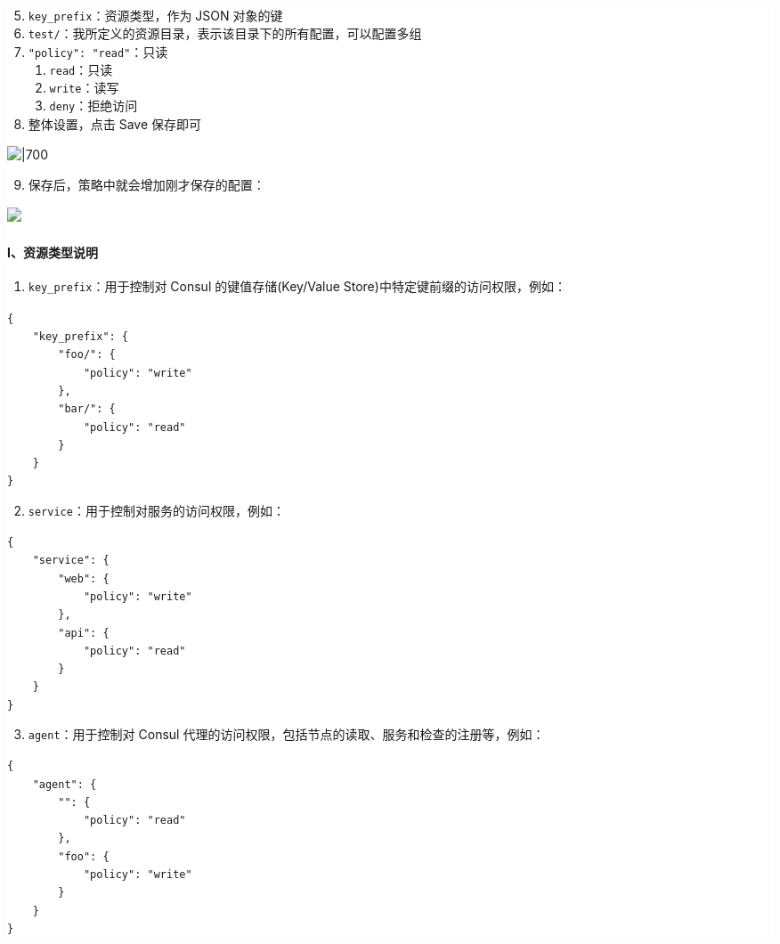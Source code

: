 5. `key_prefix`：资源类型，作为 JSON 对象的键
6. `test/`：我所定义的资源目录，表示该目录下的所有配置，可以配置多组
7. `"policy": "read"`：只读
	1. `read`：只读
	2. `write`：读写
	3. `deny`：拒绝访问
8. 整体设置，点击 Save 保存即可

![|700](https://tool.yuehai.fun:63/file/downloadPublicFile?basePathType=takeDown&subPath=%2F%E5%85%B6%E4%BB%96%2Fattachments%2FPasted%20image%2020250114164822.png)

9. 保存后，策略中就会增加刚才保存的配置：

![](https://tool.yuehai.fun:63/file/downloadPublicFile?basePathType=takeDown&subPath=%2F%E5%85%B6%E4%BB%96%2Fattachments%2FPasted%20image%2020250114164847.png)

#### Ⅰ、资源类型说明

1. `key_prefix`：用于控制对 Consul 的键值存储(Key/Value Store)中特定键前缀的访问权限，例如：

```shell
{
	"key_prefix": {
		"foo/": {
			"policy": "write"
		},
		"bar/": {
			"policy": "read"
		}
	}
}
```

2. `service`：用于控制对服务的访问权限，例如：

```shell
{
	"service": {
		"web": {
			"policy": "write"
		},
		"api": {
			"policy": "read"
		}
	}
}
```

3. `agent`：用于控制对 Consul 代理的访问权限，包括节点的读取、服务和检查的注册等，例如：

```shell
{
	"agent": {
		"": {
			"policy": "read"
		},
		"foo": {
			"policy": "write"
		}
	}
}
```

